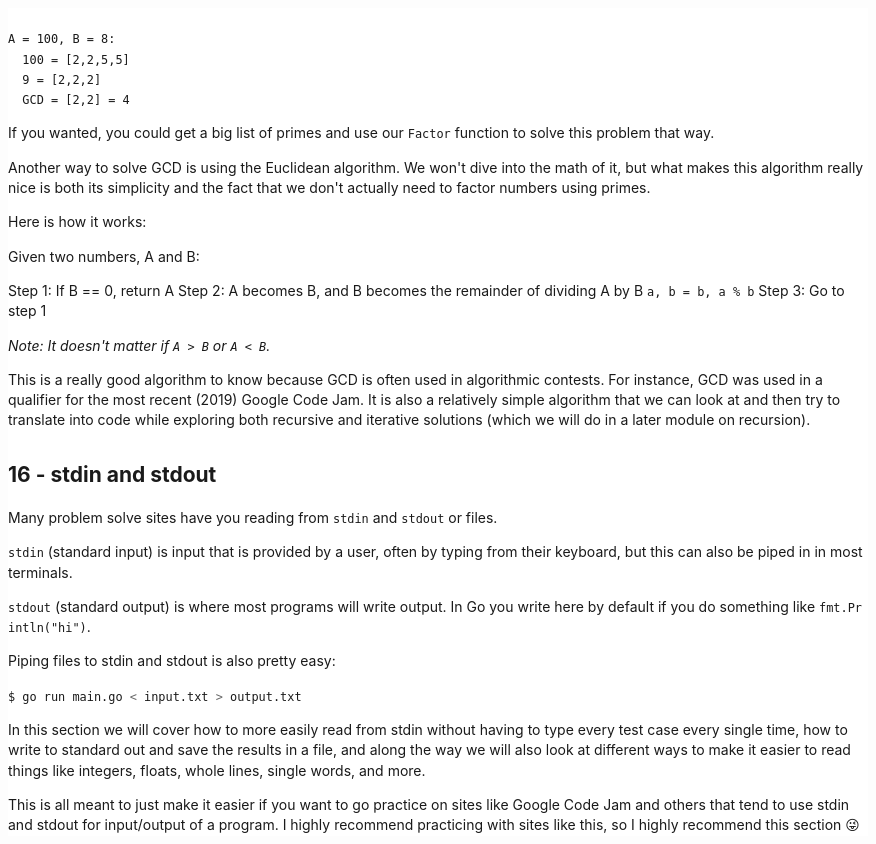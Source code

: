 ```

A = 100, B = 8:
  100 = [2,2,5,5]
  9 = [2,2,2]
  GCD = [2,2] = 4
```

If you wanted, you could get a big list of primes and use our `Factor` function to solve this problem that way.

Another way to solve GCD is using the Euclidean algorithm. We won't dive into the math of it, but what makes this algorithm really nice is both its simplicity and the fact that we don't actually need to factor numbers using primes.

Here is how it works:

Given two numbers, A and B:

Step 1: If B == 0, return A
Step 2: A becomes B, and B becomes the remainder of dividing A by B
`a, b = b, a % b`
Step 3: Go to step 1

*Note: It doesn't matter if `A > B` or `A < B`.*

This is a really good algorithm to know because GCD is often used in algorithmic contests. For instance, GCD was used in a qualifier for the most recent (2019) Google Code Jam. It is also a relatively simple algorithm that we can look at and then try to translate into code while exploring both recursive and iterative solutions (which we will do in a later module on recursion).

## 16 - stdin and stdout

Many problem solve sites have you reading from `stdin` and `stdout` or files.

`stdin` (standard input) is input that is provided by a user, often by typing from their keyboard, but this can also be piped in in most terminals.

`stdout` (standard output) is where most programs will write output. In Go you write here by default if you do something like `fmt.Println("hi")`.

Piping files to stdin and stdout is also pretty easy:

```bash
$ go run main.go < input.txt > output.txt
```

In this section we will cover how to more easily read from stdin without having to type every test case every single time, how to write to standard out and save the results in a file, and along the way we will also look at different ways to make it easier to read things like integers, floats, whole lines, single words, and more.

This is all meant to just make it easier if you want to go practice on sites like Google Code Jam and others that tend to use stdin and stdout for input/output of a program. I highly recommend practicing with sites like this, so I highly recommend this section 😜

